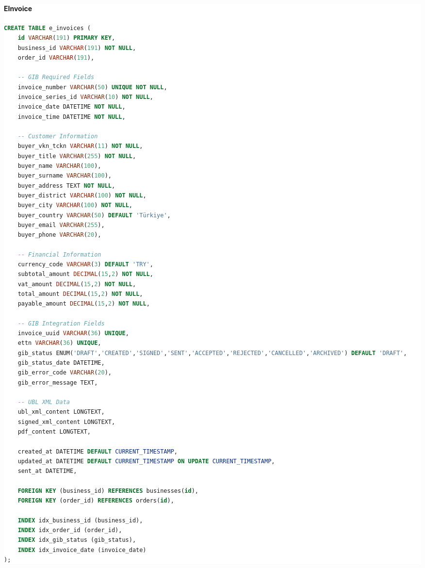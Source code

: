 #### EInvoice

```sql
CREATE TABLE e_invoices (
    id VARCHAR(191) PRIMARY KEY,
    business_id VARCHAR(191) NOT NULL,
    order_id VARCHAR(191),

    -- GIB Required Fields
    invoice_number VARCHAR(50) UNIQUE NOT NULL,
    invoice_series_id VARCHAR(10) NOT NULL,
    invoice_date DATETIME NOT NULL,
    invoice_time DATETIME NOT NULL,

    -- Customer Information
    buyer_vkn_tckn VARCHAR(11) NOT NULL,
    buyer_title VARCHAR(255) NOT NULL,
    buyer_name VARCHAR(100),
    buyer_surname VARCHAR(100),
    buyer_address TEXT NOT NULL,
    buyer_district VARCHAR(100) NOT NULL,
    buyer_city VARCHAR(100) NOT NULL,
    buyer_country VARCHAR(50) DEFAULT 'Türkiye',
    buyer_email VARCHAR(255),
    buyer_phone VARCHAR(20),

    -- Financial Information
    currency_code VARCHAR(3) DEFAULT 'TRY',
    subtotal_amount DECIMAL(15,2) NOT NULL,
    vat_amount DECIMAL(15,2) NOT NULL,
    total_amount DECIMAL(15,2) NOT NULL,
    payable_amount DECIMAL(15,2) NOT NULL,

    -- GIB Integration Fields
    invoice_uuid VARCHAR(36) UNIQUE,
    ettn VARCHAR(36) UNIQUE,
    gib_status ENUM('DRAFT','CREATED','SIGNED','SENT','ACCEPTED','REJECTED','CANCELLED','ARCHIVED') DEFAULT 'DRAFT',
    gib_status_date DATETIME,
    gib_error_code VARCHAR(20),
    gib_error_message TEXT,

    -- UBL XML Data
    ubl_xml_content LONGTEXT,
    signed_xml_content LONGTEXT,
    pdf_content LONGTEXT,

    created_at DATETIME DEFAULT CURRENT_TIMESTAMP,
    updated_at DATETIME DEFAULT CURRENT_TIMESTAMP ON UPDATE CURRENT_TIMESTAMP,
    sent_at DATETIME,

    FOREIGN KEY (business_id) REFERENCES businesses(id),
    FOREIGN KEY (order_id) REFERENCES orders(id),

    INDEX idx_business_id (business_id),
    INDEX idx_order_id (order_id),
    INDEX idx_gib_status (gib_status),
    INDEX idx_invoice_date (invoice_date)
);
```
